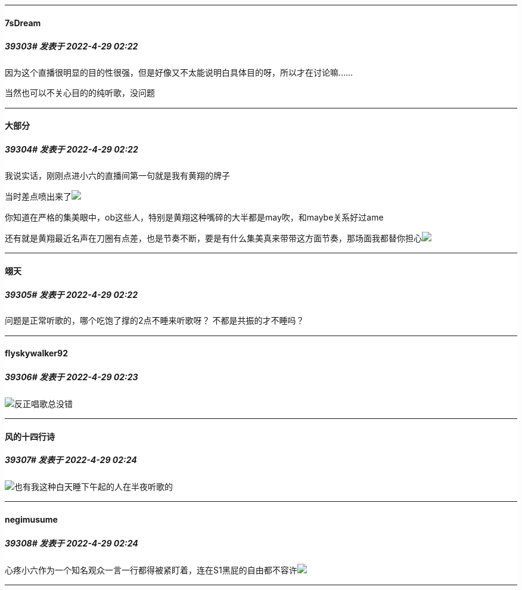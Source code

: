 *****

####  7sDream  
##### 39303#       发表于 2022-4-29 02:22

因为这个直播很明显的目的性很强，但是好像又不太能说明白具体目的呀，所以才在讨论嘛……

当然也可以不关心目的的纯听歌，没问题

*****

####  大部分  
##### 39304#       发表于 2022-4-29 02:22

我说实话，刚刚点进小六的直播间第一句就是我有黄翔的牌子

当时差点喷出来了<img src="https://static.saraba1st.com/image/smiley/face2017/067.png" referrerpolicy="no-referrer">

你知道在严格的集美眼中，ob这些人，特别是黄翔这种嘴碎的大半都是may吹，和maybe关系好过ame

还有就是黄翔最近名声在刀圈有点差，也是节奏不断，要是有什么集美真来带带这方面节奏，那场面我都替你担心<img src="https://static.saraba1st.com/image/smiley/face2017/049.png" referrerpolicy="no-referrer">

*****

####  翊天  
##### 39305#       发表于 2022-4-29 02:22

问题是正常听歌的，哪个吃饱了撑的2点不睡来听歌呀？
不都是共振的才不睡吗？

*****

####  flyskywalker92  
##### 39306#       发表于 2022-4-29 02:23

<img src="https://static.saraba1st.com/image/smiley/face2017/037.png" referrerpolicy="no-referrer">反正唱歌总没错

*****

####  风的十四行诗  
##### 39307#       发表于 2022-4-29 02:24

<img src="https://static.saraba1st.com/image/smiley/face2017/001.png" referrerpolicy="no-referrer">也有我这种白天睡下午起的人在半夜听歌的

*****

####  negimusume  
##### 39308#       发表于 2022-4-29 02:24

心疼小六作为一个知名观众一言一行都得被紧盯着，连在S1黑屁的自由都不容许<img src="https://static.saraba1st.com/image/smiley/face2017/067.png" referrerpolicy="no-referrer">

*****
